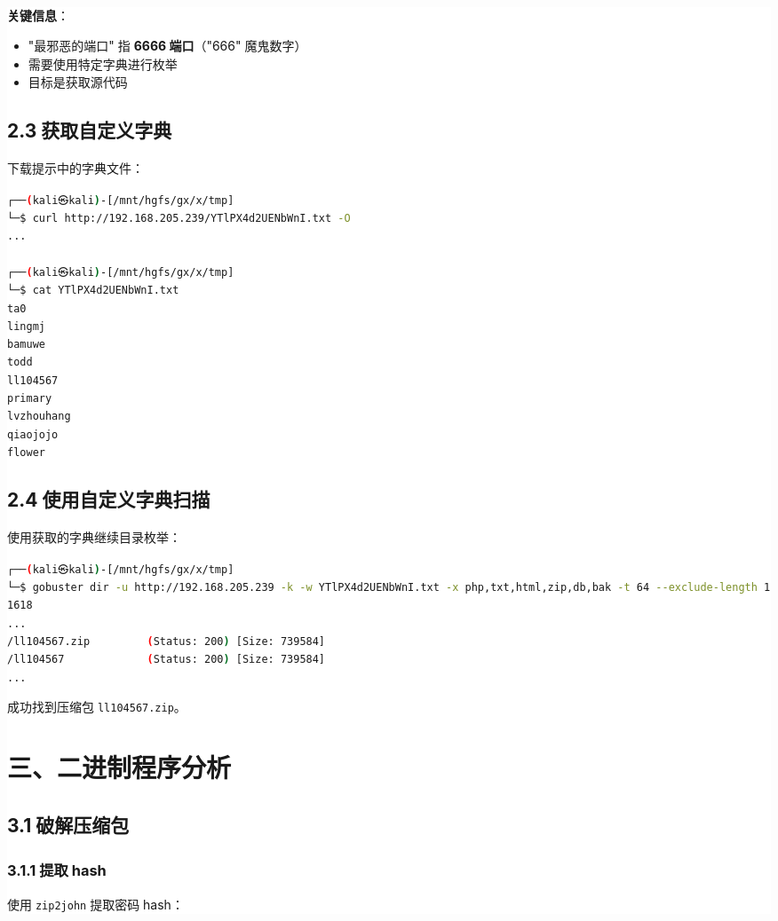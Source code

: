 **关键信息**：

- "最邪恶的端口" 指 **6666 端口**（"666" 魔鬼数字）
- 需要使用特定字典进行枚举
- 目标是获取源代码

## 2.3 获取自定义字典

下载提示中的字典文件：

```bash
┌──(kali㉿kali)-[/mnt/hgfs/gx/x/tmp]
└─$ curl http://192.168.205.239/YTlPX4d2UENbWnI.txt -O
...

┌──(kali㉿kali)-[/mnt/hgfs/gx/x/tmp]
└─$ cat YTlPX4d2UENbWnI.txt
ta0
lingmj
bamuwe
todd
ll104567
primary
lvzhouhang
qiaojojo
flower
```

## 2.4 使用自定义字典扫描

使用获取的字典继续目录枚举：

```bash
┌──(kali㉿kali)-[/mnt/hgfs/gx/x/tmp]
└─$ gobuster dir -u http://192.168.205.239 -k -w YTlPX4d2UENbWnI.txt -x php,txt,html,zip,db,bak -t 64 --exclude-length 11618 
...
/ll104567.zip         (Status: 200) [Size: 739584]
/ll104567             (Status: 200) [Size: 739584]
...
```

成功找到压缩包 `ll104567.zip`。

# 三、二进制程序分析

## 3.1 破解压缩包

### 3.1.1 提取 hash

使用 `zip2john` 提取密码 hash：
